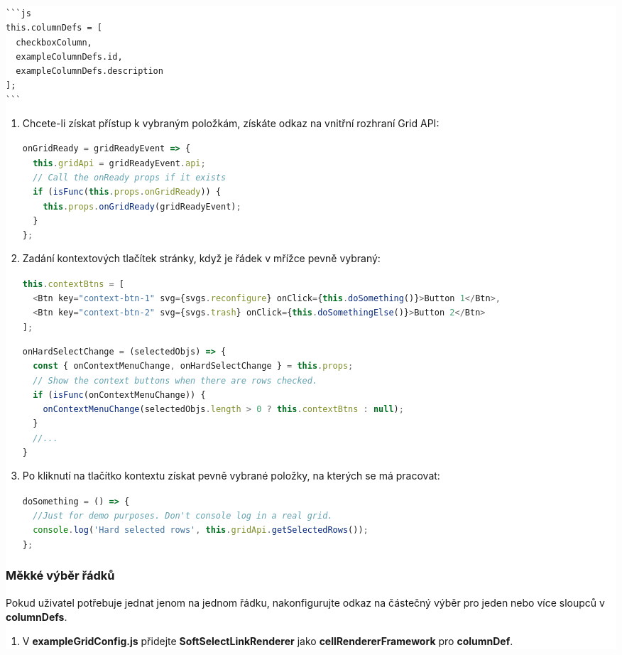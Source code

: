     ```js
    this.columnDefs = [
      checkboxColumn,
      exampleColumnDefs.id,
      exampleColumnDefs.description
    ];
    ```

1. Chcete-li získat přístup k vybraným položkám, získáte odkaz na vnitřní rozhraní Grid API:

    ```js
    onGridReady = gridReadyEvent => {
      this.gridApi = gridReadyEvent.api;
      // Call the onReady props if it exists
      if (isFunc(this.props.onGridReady)) {
        this.props.onGridReady(gridReadyEvent);
      }
    };
    ```

1. Zadání kontextových tlačítek stránky, když je řádek v mřížce pevně vybraný:

    ```js
    this.contextBtns = [
      <Btn key="context-btn-1" svg={svgs.reconfigure} onClick={this.doSomething()}>Button 1</Btn>,
      <Btn key="context-btn-2" svg={svgs.trash} onClick={this.doSomethingElse()}>Button 2</Btn>
    ];
    ```

    ```js
    onHardSelectChange = (selectedObjs) => {
      const { onContextMenuChange, onHardSelectChange } = this.props;
      // Show the context buttons when there are rows checked.
      if (isFunc(onContextMenuChange)) {
        onContextMenuChange(selectedObjs.length > 0 ? this.contextBtns : null);
      }
      //...
    }
    ```

1. Po kliknutí na tlačítko kontextu získat pevně vybrané položky, na kterých se má pracovat:

    ```js
    doSomething = () => {
      //Just for demo purposes. Don't console log in a real grid.
      console.log('Hard selected rows', this.gridApi.getSelectedRows());
    };
    ```

### <a name="soft-select-rows"></a>Měkké výběr řádků

Pokud uživatel potřebuje jednat jenom na jednom řádku, nakonfigurujte odkaz na částečný výběr pro jeden nebo více sloupců v **columnDefs**.

1. V **exampleGridConfig.js** přidejte **SoftSelectLinkRenderer** jako **cellRendererFramework** pro **columnDef**.
